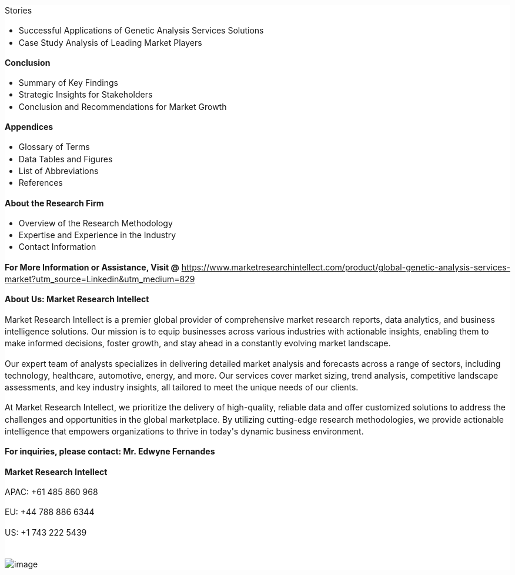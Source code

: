 Stories</strong></p><ul><li>Successful Applications of Genetic Analysis Services Solutions</li><li>Case Study Analysis of Leading Market Players</li></ul><p><strong>Conclusion</strong></p><ul><li>Summary of Key Findings</li><li>Strategic Insights for Stakeholders</li><li>Conclusion and Recommendations for Market Growth</li></ul><p><strong>Appendices</strong></p><ul><li>Glossary of Terms</li><li>Data Tables and Figures</li><li>List of Abbreviations</li><li>References</li></ul><p><strong>About the Research Firm</strong></p><ul><li>Overview of the Research Methodology</li><li>Expertise and Experience in the Industry</li><li>Contact Information</li></ul></div><div class="article-main__content" data-test-id="publishing-text-block"><p><span class="font-[700]"><strong>For More Information or Assistance, Visit @</strong>&nbsp;<a href="https://www.marketresearchintellect.com/product/global-genetic-analysis-services-market?utm_source=Linkedin&utm_medium=829">https://www.marketresearchintellect.com/product/global-genetic-analysis-services-market?utm_source=Linkedin&utm_medium=829</a></span></p><p><strong>About Us: Market Research Intellect</strong></p><p>Market Research Intellect is a premier global provider of comprehensive market research reports, data analytics, and business intelligence solutions. Our mission is to equip businesses across various industries with actionable insights, enabling them to make informed decisions, foster growth, and stay ahead in a constantly evolving market landscape.</p><p>Our expert team of analysts specializes in delivering detailed market analysis and forecasts across a range of sectors, including technology, healthcare, automotive, energy, and more. Our services cover market sizing, trend analysis, competitive landscape assessments, and key industry insights, all tailored to meet the unique needs of our clients.</p><p>At Market Research Intellect, we prioritize the delivery of high-quality, reliable data and offer customized solutions to address the challenges and opportunities in the global marketplace. By utilizing cutting-edge research methodologies, we provide actionable intelligence that empowers organizations to thrive in today's dynamic business environment.</p><p><strong>For inquiries, please contact: Mr. Edwyne Fernandes</strong></p><p><strong>Market Research Intellect</strong></p><p>APAC: +61 485 860 968</p><p>EU: +44 788 886 6344</p><p>US: +1 743 222 5439</p></div><div class="article-main__content" data-test-id="publishing-text-block">&nbsp;</div>
![image](https://github.com/user-attachments/assets/38a3c66b-37eb-44e0-b94a-b417da544c74)
